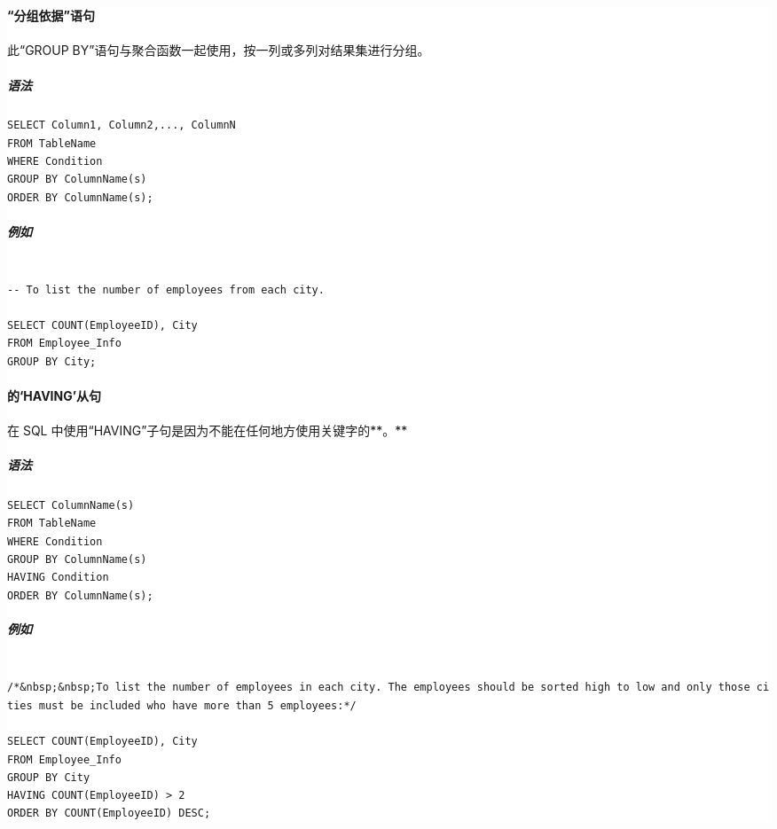 #### **“分组依据”语句**

此“GROUP BY”语句与聚合函数一起使用，按一列或多列对结果集进行分组。

##### **语法**

```
SELECT Column1, Column2,..., ColumnN
FROM TableName
WHERE Condition
GROUP BY ColumnName(s)
ORDER BY ColumnName(s);
```

##### **例如**

```

-- To list the number of employees from each city.

SELECT COUNT(EmployeeID), City
FROM Employee_Info
GROUP BY City;

```

#### 的‘HAVING’从句

在 SQL 中使用“HAVING”子句是因为不能在任何地方使用关键字的**。**

##### **语法**

```
SELECT ColumnName(s)
FROM TableName
WHERE Condition
GROUP BY ColumnName(s)
HAVING Condition
ORDER BY ColumnName(s);
```

##### **例如**

```

/*&nbsp;&nbsp;To list the number of employees in each city. The employees should be sorted high to low and only those cities must be included who have more than 5 employees:*/

SELECT COUNT(EmployeeID), City
FROM Employee_Info
GROUP BY City
HAVING COUNT(EmployeeID) > 2
ORDER BY COUNT(EmployeeID) DESC;

```
